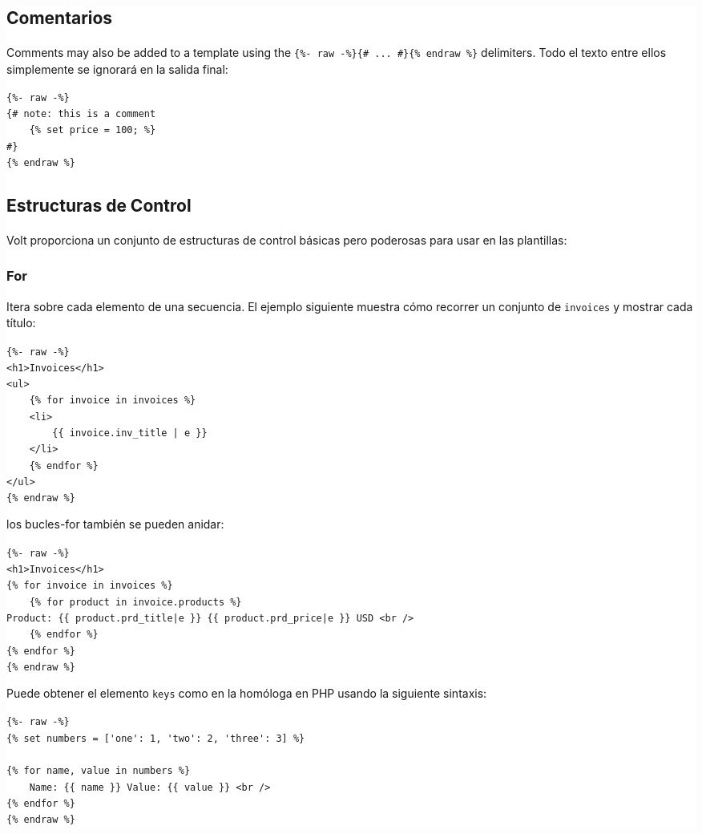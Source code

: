 ## Comentarios
Comments may also be added to a template using the `{%- raw -%}{# ... #}{% endraw %}` delimiters. Todo el texto entre ellos simplemente se ignorará en la salida final:

```twig
{%- raw -%}
{# note: this is a comment
    {% set price = 100; %}
#}
{% endraw %}
```

## Estructuras de Control
Volt proporciona un conjunto de estructuras de control básicas pero poderosas para usar en las plantillas:

### For
Itera sobre cada elemento de una secuencia. El ejemplo siguiente muestra cómo recorrer un conjunto de `invoices` y mostrar cada título:

```twig
{%- raw -%}
<h1>Invoices</h1>
<ul>
    {% for invoice in invoices %}
    <li>
        {{ invoice.inv_title | e }}
    </li>
    {% endfor %}
</ul>
{% endraw %}
```

los bucles-for también se pueden anidar:

```twig
{%- raw -%}
<h1>Invoices</h1>
{% for invoice in invoices %}
    {% for product in invoice.products %}
Product: {{ product.prd_title|e }} {{ product.prd_price|e }} USD <br />
    {% endfor %}
{% endfor %}
{% endraw %}
```

Puede obtener el elemento `keys` como en la homóloga en PHP usando la siguiente sintaxis:

```twig
{%- raw -%}
{% set numbers = ['one': 1, 'two': 2, 'three': 3] %}

{% for name, value in numbers %}
    Name: {{ name }} Value: {{ value }} <br />
{% endfor %}
{% endraw %}
```


[abs]: https://php.net/manual/en/function.abs.php
[addslashes]: https://php.net/manual/en/function.addslashes.php
[angular]: https://angular.io
[armin]: https://github.com/mitsuhiko
[array_keys]: https://php.net/manual/en/function.array-keys
[asort]: https://php.net/manual/en/function.asort.php
[count]: https://www.php.net/manual/en/function.count.php
[escaper]: escaper
[escaper]: escaper
[escaper]: escaper
[escaper]: escaper
[jinja]: https://github.com/pallets/jinja
[join]: https://php.net/manual/en/function.join.php
[json]: https://php.net/manual/en/function.json-encode.php
[lcfirst]: https://php.net/manual/en/function.lcfirst.php
[ltrim]: https://php.net/manual/en/function.ltrim.php
[nl2br]: https://php.net/manual/en/function.nl2br.php
[rtrim]: https://php.net/manual/en/function.rtrim.php
[sprintf]: https://php.net/manual/en/function.sprintf.php
[stripslashes]: https://php.net/manual/en/function.stripslashes.php
[striptags]: https://php.net/manual/en/function.strip-tags.php
[trim]: https://php.net/manual/en/function.trim.php
[ucwords]: https://php.net/manual/en/function.ucwords.php
[strtoupper]: https://www.php.net/manual/en/function.strtoupper.php
[urlencode]: https://php.net/manual/en/function.urlencode.php
[vue]: https://vuejs.org
[vokuro]: tutorial-vokuro
[control_structures]: https://php.net/control-structures.alternative-syntax
[recursivedirectoryiterator]: https://www.php.net/manual/en/class.recursivedirectoryiterator.php
[recursiveiteratoriterator]: https://www.php.net/manual/en/class.recursiveiteratoriterator.php
[unlink]: https://www.php.net/manual/en/function.unlink.php
[mvc-view-engine-volt-compiler]: api/phalcon_mvc#mvc-view-engine-volt-compiler